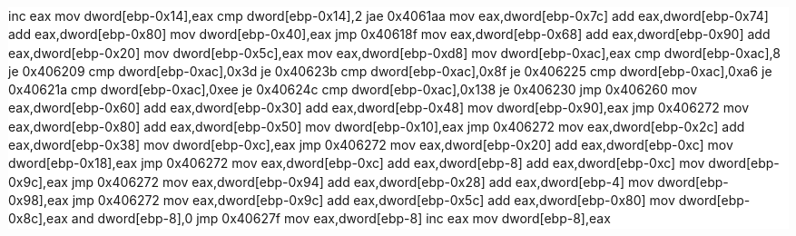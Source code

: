 inc eax
mov dword[ebp-0x14],eax
cmp dword[ebp-0x14],2
jae 0x4061aa
mov eax,dword[ebp-0x7c]
add eax,dword[ebp-0x74]
add eax,dword[ebp-0x80]
mov dword[ebp-0x40],eax
jmp 0x40618f
mov eax,dword[ebp-0x68]
add eax,dword[ebp-0x90]
add eax,dword[ebp-0x20]
mov dword[ebp-0x5c],eax
mov eax,dword[ebp-0xd8]
mov dword[ebp-0xac],eax
cmp dword[ebp-0xac],8
je 0x406209
cmp dword[ebp-0xac],0x3d
je 0x40623b
cmp dword[ebp-0xac],0x8f
je 0x406225
cmp dword[ebp-0xac],0xa6
je 0x40621a
cmp dword[ebp-0xac],0xee
je 0x40624c
cmp dword[ebp-0xac],0x138
je 0x406230
jmp 0x406260
mov eax,dword[ebp-0x60]
add eax,dword[ebp-0x30]
add eax,dword[ebp-0x48]
mov dword[ebp-0x90],eax
jmp 0x406272
mov eax,dword[ebp-0x80]
add eax,dword[ebp-0x50]
mov dword[ebp-0x10],eax
jmp 0x406272
mov eax,dword[ebp-0x2c]
add eax,dword[ebp-0x38]
mov dword[ebp-0xc],eax
jmp 0x406272
mov eax,dword[ebp-0x20]
add eax,dword[ebp-0xc]
mov dword[ebp-0x18],eax
jmp 0x406272
mov eax,dword[ebp-0xc]
add eax,dword[ebp-8]
add eax,dword[ebp-0xc]
mov dword[ebp-0x9c],eax
jmp 0x406272
mov eax,dword[ebp-0x94]
add eax,dword[ebp-0x28]
add eax,dword[ebp-4]
mov dword[ebp-0x98],eax
jmp 0x406272
mov eax,dword[ebp-0x9c]
add eax,dword[ebp-0x5c]
add eax,dword[ebp-0x80]
mov dword[ebp-0x8c],eax
and dword[ebp-8],0
jmp 0x40627f
mov eax,dword[ebp-8]
inc eax
mov dword[ebp-8],eax

[similar_1_ref]: /report/fcn.0040690b@48bb9a03c360009e9463dfd5be4e0ca0
[similar_2_ref]: /report/fcn.0040666b@727489e0c1d4a9104a02619fce633ab4
[similar_3_ref]: /report/fcn.006a39f4@0fb0e1c162f9df68f5d89a2b2a71a217
[similar_4_ref]: /report/fcn.00627806@7614e1bbe9b9fd3db78e405e68b1fab4
[similar_5_ref]: /report/fcn.00406e46@c8832014b4500a21301c7da70c07fabf
[virustotal_ref]: https://www.virustotal.com/gui/file/b5eea20048e4cae4d6d5cf217b3bf6aa